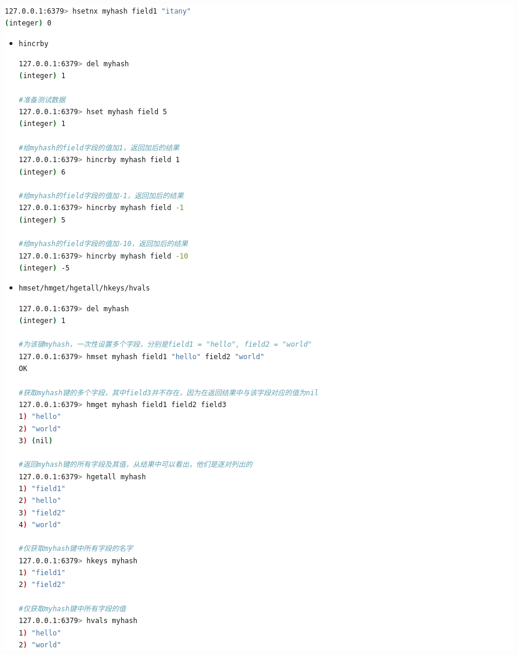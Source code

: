   ```sh
  127.0.0.1:6379> hsetnx myhash field1 "itany"
  (integer) 0
  ```
  
- `hincrby`  

  ```sh
  127.0.0.1:6379> del myhash
  (integer) 1
  
  #准备测试数据
  127.0.0.1:6379> hset myhash field 5
  (integer) 1
  
  #给myhash的field字段的值加1，返回加后的结果
  127.0.0.1:6379> hincrby myhash field 1
  (integer) 6
  
  #给myhash的field字段的值加-1，返回加后的结果
  127.0.0.1:6379> hincrby myhash field -1
  (integer) 5
  
  #给myhash的field字段的值加-10，返回加后的结果
  127.0.0.1:6379> hincrby myhash field -10
  (integer) -5
  ```

- `hmset/hmget/hgetall/hkeys/hvals`

  ```sh
  127.0.0.1:6379> del myhash
  (integer) 1
  
  #为该键myhash，一次性设置多个字段，分别是field1 = "hello", field2 = "world"
  127.0.0.1:6379> hmset myhash field1 "hello" field2 "world"
  OK
  
  #获取myhash键的多个字段，其中field3并不存在，因为在返回结果中与该字段对应的值为nil
  127.0.0.1:6379> hmget myhash field1 field2 field3
  1) "hello"
  2) "world"
  3) (nil)
  
  #返回myhash键的所有字段及其值，从结果中可以看出，他们是逐对列出的
  127.0.0.1:6379> hgetall myhash
  1) "field1"
  2) "hello"
  3) "field2"
  4) "world"
  
  #仅获取myhash键中所有字段的名字
  127.0.0.1:6379> hkeys myhash
  1) "field1"
  2) "field2"
  
  #仅获取myhash键中所有字段的值
  127.0.0.1:6379> hvals myhash
  1) "hello"
  2) "world"
  ```
